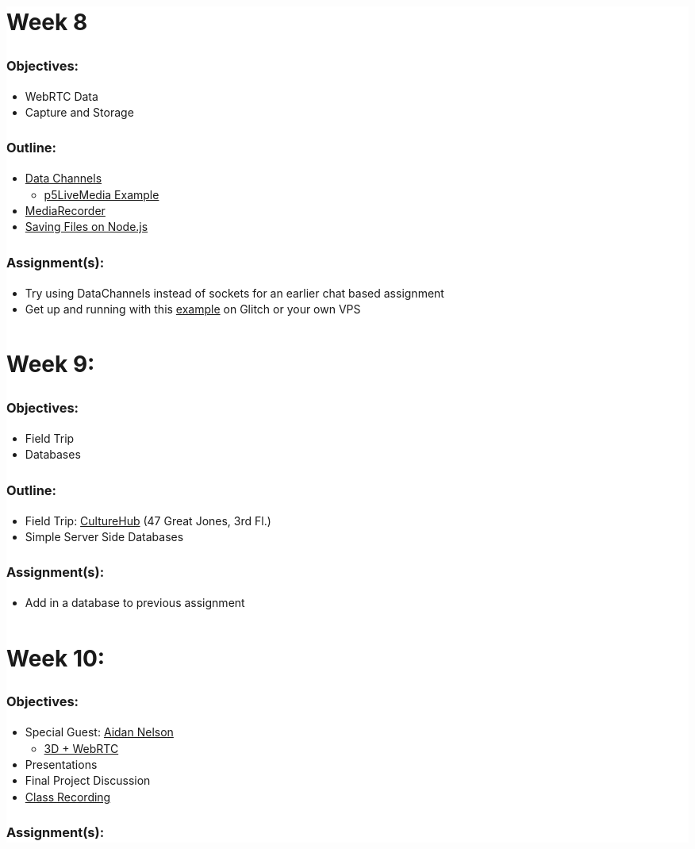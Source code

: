 Week 8
======

### Objectives:

*   WebRTC Data
*   Capture and Storage

### Outline:

*   [Data Channels](https://itp.nyu.edu/classes/liveweb-fall2023/peer-to-peer-data/)
    *   [p5LiveMedia Example](https://editor.p5js.org/shawn/sketches/Wvh7DfmXN)
*   [MediaRecorder](https://itp.nyu.edu/classes/liveweb-fall2023/media-recorder/)
*   [Saving Files on Node.js](https://itp.nyu.edu/classes/liveweb-fall2023/media-recorder/)

### Assignment(s):

*   Try using DataChannels instead of sockets for an earlier chat based assignment
*   Get up and running with this [example](https://itp.nyu.edu/~sve204/liveweb_spring2023/mediarecorder-simplepeer-example.zip) on Glitch or your own VPS

Week 9:
=======

### Objectives:

*   Field Trip
*   Databases

### Outline:

*   Field Trip: [CultureHub](https://www.culturehub.org/) (47 Great Jones, 3rd Fl.)
*   Simple Server Side Databases

### Assignment(s):

*   Add in a database to previous assignment

Week 10:
========

### Objectives:

*   Special Guest: [Aidan Nelson](https://www.aidanjnelson.com/)
    *   [3D + WebRTC](https://docs.google.com/presentation/d/1WXnadsk6l-WQAD1jVGuH5MS4BnyeRyUodLjcBKIhGxk/edit#slide=id.p)
*   Presentations
*   Final Project Discussion
*   [Class Recording](https://urldefense.proofpoint.com/v2/url?u=https-3A__nyu.zoom.us_rec_share_EQhhj1eQ57AUbxZasDR0T6maUxvChil26FbbKZYZLCjHHzLOgKN7R5fFW-2DwKnBlK.x0VZlqso9NM2mXD8&d=DwMFAw&c=slrrB7dE8n7gBJbeO0g-IQ&r=7GyJ1hmZ5g_Zp-Ux4ILkRw&m=-Yyg7asfcSViQEmcSxpzh-z1Aj5Jo6shiaCJHlTkjZlPHFiklcru4uVu5a4ZMzfI&s=q4WGKuo4-IQrnA5gxix1M5mjQzWl4e14S9LDR3AndjQ&e=)

### Assignment(s):
